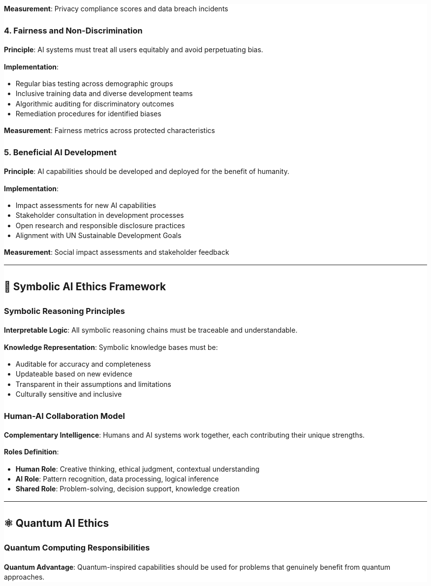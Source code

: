 **Measurement**: Privacy compliance scores and data breach incidents

### 4. Fairness and Non-Discrimination
**Principle**: AI systems must treat all users equitably and avoid perpetuating bias.

**Implementation**:
- Regular bias testing across demographic groups
- Inclusive training data and diverse development teams
- Algorithmic auditing for discriminatory outcomes
- Remediation procedures for identified biases

**Measurement**: Fairness metrics across protected characteristics

### 5. Beneficial AI Development
**Principle**: AI capabilities should be developed and deployed for the benefit of humanity.

**Implementation**:
- Impact assessments for new AI capabilities
- Stakeholder consultation in development processes
- Open research and responsible disclosure practices
- Alignment with UN Sustainable Development Goals

**Measurement**: Social impact assessments and stakeholder feedback

---

## 🔬 Symbolic AI Ethics Framework

### Symbolic Reasoning Principles
**Interpretable Logic**: All symbolic reasoning chains must be traceable and understandable.

**Knowledge Representation**: Symbolic knowledge bases must be:
- Auditable for accuracy and completeness
- Updateable based on new evidence
- Transparent in their assumptions and limitations
- Culturally sensitive and inclusive

### Human-AI Collaboration Model
**Complementary Intelligence**: Humans and AI systems work together, each contributing their unique strengths.

**Roles Definition**:
- **Human Role**: Creative thinking, ethical judgment, contextual understanding
- **AI Role**: Pattern recognition, data processing, logical inference
- **Shared Role**: Problem-solving, decision support, knowledge creation

---

## ⚛️ Quantum AI Ethics

### Quantum Computing Responsibilities
**Quantum Advantage**: Quantum-inspired capabilities should be used for problems that genuinely benefit from quantum approaches.
